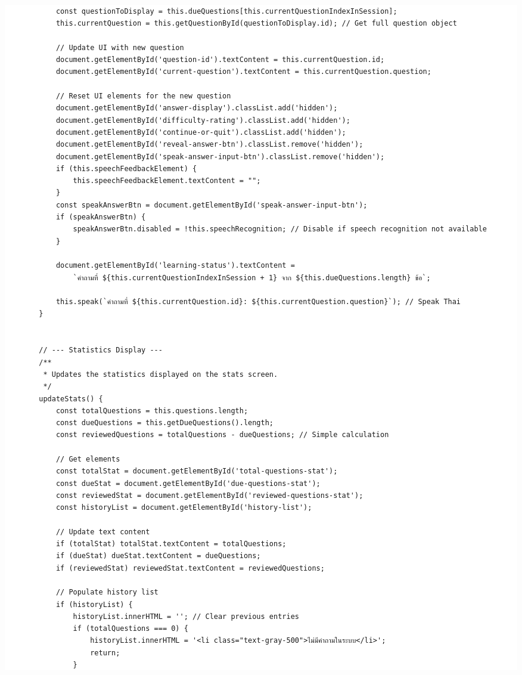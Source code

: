                 const questionToDisplay = this.dueQuestions[this.currentQuestionIndexInSession];
                this.currentQuestion = this.getQuestionById(questionToDisplay.id); // Get full question object

                // Update UI with new question
                document.getElementById('question-id').textContent = this.currentQuestion.id;
                document.getElementById('current-question').textContent = this.currentQuestion.question;

                // Reset UI elements for the new question
                document.getElementById('answer-display').classList.add('hidden');
                document.getElementById('difficulty-rating').classList.add('hidden');
                document.getElementById('continue-or-quit').classList.add('hidden');
                document.getElementById('reveal-answer-btn').classList.remove('hidden');
                document.getElementById('speak-answer-input-btn').classList.remove('hidden');
                if (this.speechFeedbackElement) {
                    this.speechFeedbackElement.textContent = "";
                }
                const speakAnswerBtn = document.getElementById('speak-answer-input-btn');
                if (speakAnswerBtn) {
                    speakAnswerBtn.disabled = !this.speechRecognition; // Disable if speech recognition not available
                }

                document.getElementById('learning-status').textContent =
                    `คำถามที่ ${this.currentQuestionIndexInSession + 1} จาก ${this.dueQuestions.length} ข้อ`;

                this.speak(`คำถามที่ ${this.currentQuestion.id}: ${this.currentQuestion.question}`); // Speak Thai
            }


            // --- Statistics Display ---
            /**
             * Updates the statistics displayed on the stats screen.
             */
            updateStats() {
                const totalQuestions = this.questions.length;
                const dueQuestions = this.getDueQuestions().length;
                const reviewedQuestions = totalQuestions - dueQuestions; // Simple calculation

                // Get elements
                const totalStat = document.getElementById('total-questions-stat');
                const dueStat = document.getElementById('due-questions-stat');
                const reviewedStat = document.getElementById('reviewed-questions-stat');
                const historyList = document.getElementById('history-list');

                // Update text content
                if (totalStat) totalStat.textContent = totalQuestions;
                if (dueStat) dueStat.textContent = dueQuestions;
                if (reviewedStat) reviewedStat.textContent = reviewedQuestions;

                // Populate history list
                if (historyList) {
                    historyList.innerHTML = ''; // Clear previous entries
                    if (totalQuestions === 0) {
                        historyList.innerHTML = '<li class="text-gray-500">ไม่มีคำถามในระบบ</li>';
                        return;
                    }
